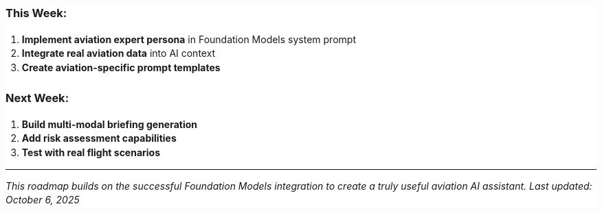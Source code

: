### **This Week**:
1. **Implement aviation expert persona** in Foundation Models system prompt
2. **Integrate real aviation data** into AI context
3. **Create aviation-specific prompt templates**

### **Next Week**:
1. **Build multi-modal briefing generation**
2. **Add risk assessment capabilities**
3. **Test with real flight scenarios**

---

*This roadmap builds on the successful Foundation Models integration to create a truly useful aviation AI assistant. Last updated: October 6, 2025*
